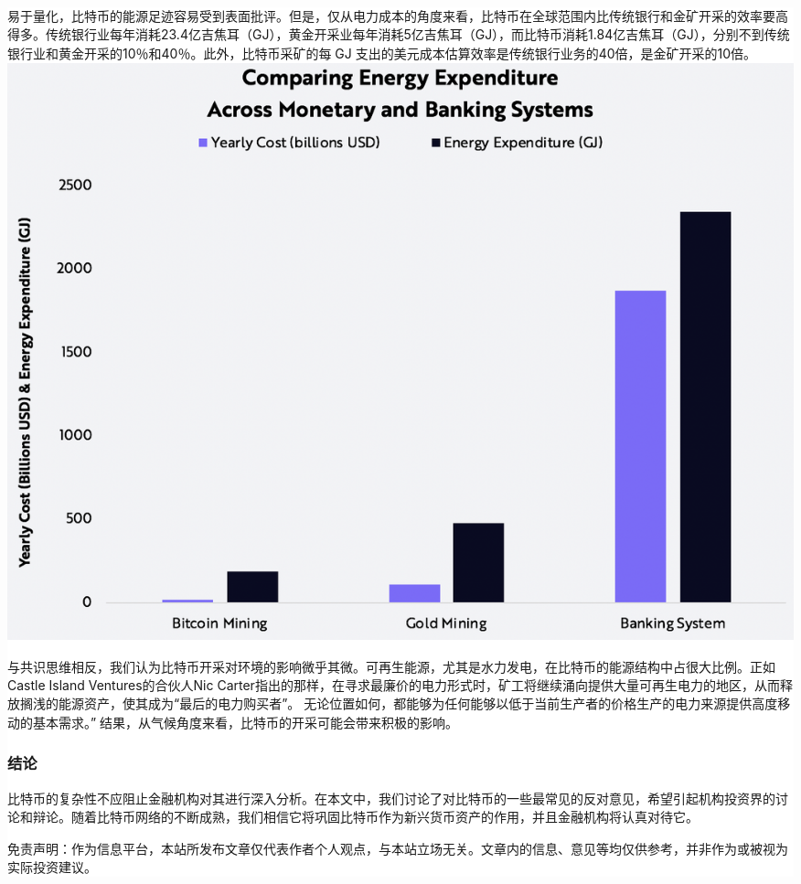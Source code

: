 
易于量化，比特币的能源足迹容易受到表面批评。但是，仅从电力成本的角度来看，比特币在全球范围内比传统银行和金矿开采的效率要高得多。传统银行业每年消耗23.4亿吉焦耳（GJ），黄金开采业每年消耗5亿吉焦耳（GJ），而比特币消耗1.84亿吉焦耳（GJ），分别不到传统银行业和黄金开采的10％和40％。此外，比特币采矿的每 GJ 支出的美元成本估算效率是传统银行业务的40倍，是金矿开采的10倍。
![image.png](Debunking-Bitcoin-Myths/8.png)


与共识思维相反，我们认为比特币开采对环境的影响微乎其微。可再生能源，尤其是水力发电，在比特币的能源结构中占很大比例。正如Castle Island Ventures的合伙人Nic Carter指出的那样，在寻求最廉价的电力形式时，矿工将继续涌向提供大量可再生电力的地区，从而释放搁浅的能源资产，使其成为“最后的电力购买者”。 无论位置如何，都能够为任何能够以低于当前生产者的价格生产的电力来源提供高度移动的基本需求。” 结果，从气候角度来看，比特币的开采可能会带来积极的影响。


### 结论
比特币的复杂性不应阻止金融机构对其进行深入分析。在本文中，我们讨论了对比特币的一些最常见的反对意见，希望引起机构投资界的讨论和辩论。随着比特币网络的不断成熟，我们相信它将巩固比特币作为新兴货币资产的作用，并且金融机构将认真对待它。




免责声明：作为信息平台，本站所发布文章仅代表作者个人观点，与本站立场无关。文章内的信息、意见等均仅供参考，并非作为或被视为实际投资建议。
